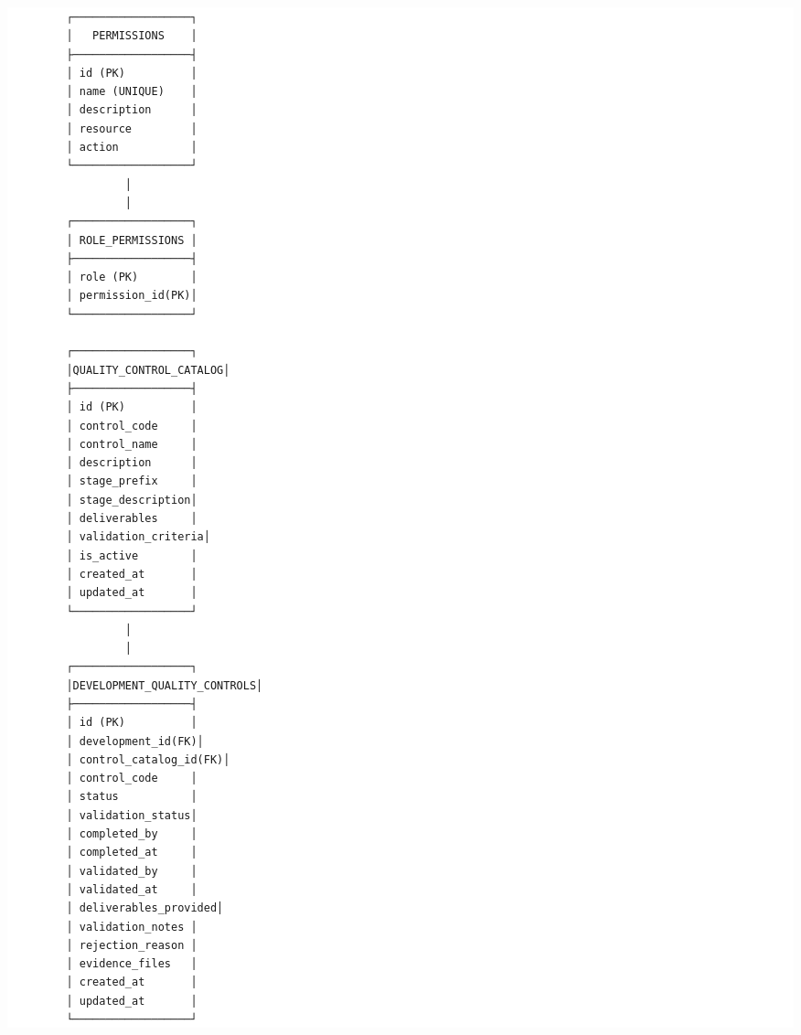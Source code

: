 ```
         ┌──────────────────┐
         │   PERMISSIONS    │
         ├──────────────────┤
         │ id (PK)          │
         │ name (UNIQUE)    │
         │ description      │
         │ resource         │
         │ action           │
         └──────────────────┘
                  │
                  │
         ┌──────────────────┐
         │ ROLE_PERMISSIONS │
         ├──────────────────┤
         │ role (PK)        │
         │ permission_id(PK)│
         └──────────────────┘

         ┌──────────────────┐
         │QUALITY_CONTROL_CATALOG│
         ├──────────────────┤
         │ id (PK)          │
         │ control_code     │
         │ control_name     │
         │ description      │
         │ stage_prefix     │
         │ stage_description│
         │ deliverables     │
         │ validation_criteria│
         │ is_active        │
         │ created_at       │
         │ updated_at       │
         └──────────────────┘
                  │
                  │
         ┌──────────────────┐
         │DEVELOPMENT_QUALITY_CONTROLS│
         ├──────────────────┤
         │ id (PK)          │
         │ development_id(FK)│
         │ control_catalog_id(FK)│
         │ control_code     │
         │ status           │
         │ validation_status│
         │ completed_by     │
         │ completed_at     │
         │ validated_by     │
         │ validated_at     │
         │ deliverables_provided│
         │ validation_notes │
         │ rejection_reason │
         │ evidence_files   │
         │ created_at       │
         │ updated_at       │
         └──────────────────┘
```
